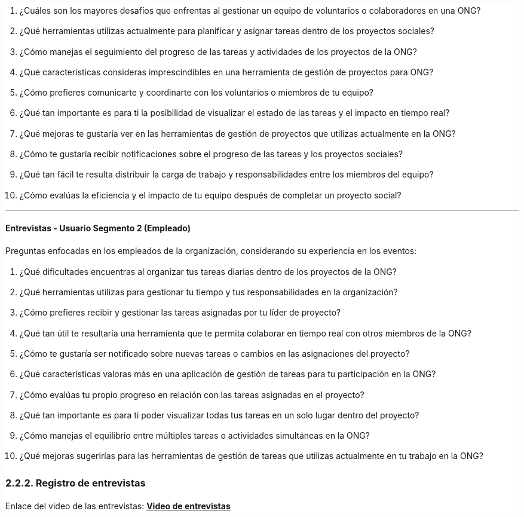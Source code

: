 1. ¿Cuáles son los mayores desafíos que enfrentas al gestionar un equipo de voluntarios o colaboradores en una ONG?

2. ¿Qué herramientas utilizas actualmente para planificar y asignar tareas dentro de los proyectos sociales?

3. ¿Cómo manejas el seguimiento del progreso de las tareas y actividades de los proyectos de la ONG?

4. ¿Qué características consideras imprescindibles en una herramienta de gestión de proyectos para ONG?

5. ¿Cómo prefieres comunicarte y coordinarte con los voluntarios o miembros de tu equipo?

6. ¿Qué tan importante es para ti la posibilidad de visualizar el estado de las tareas y el impacto en tiempo real?

7. ¿Qué mejoras te gustaría ver en las herramientas de gestión de proyectos que utilizas actualmente en la ONG?

8. ¿Cómo te gustaría recibir notificaciones sobre el progreso de las tareas y los proyectos sociales?

9. ¿Qué tan fácil te resulta distribuir la carga de trabajo y responsabilidades entre los miembros del equipo?

10. ¿Cómo evalúas la eficiencia y el impacto de tu equipo después de completar un proyecto social?

---

#### **Entrevistas - Usuario Segmento 2 (Empleado)**

Preguntas enfocadas en los empleados de la organización, considerando su experiencia en los eventos:

1. ¿Qué dificultades encuentras al organizar tus tareas diarias dentro de los proyectos de la ONG?

2. ¿Qué herramientas utilizas para gestionar tu tiempo y tus responsabilidades en la organización?

3. ¿Cómo prefieres recibir y gestionar las tareas asignadas por tu líder de proyecto?

4. ¿Qué tan útil te resultaría una herramienta que te permita colaborar en tiempo real con otros miembros de la ONG?

5. ¿Cómo te gustaría ser notificado sobre nuevas tareas o cambios en las asignaciones del proyecto?

6. ¿Qué características valoras más en una aplicación de gestión de tareas para tu participación en la ONG?

7. ¿Cómo evalúas tu propio progreso en relación con las tareas asignadas en el proyecto?

8. ¿Qué tan importante es para ti poder visualizar todas tus tareas en un solo lugar dentro del proyecto?

9. ¿Cómo manejas el equilibrio entre múltiples tareas o actividades simultáneas en la ONG?

10. ¿Qué mejoras sugerirías para las herramientas de gestión de tareas que utilizas actualmente en tu trabajo en la ONG?

### 2.2.2. Registro de entrevistas
Enlace del video de las entrevistas: **[Video de entrevistas](https://upcedupe-my.sharepoint.com/:v:/g/personal/u201923446_upc_edu_pe/ERy4AZSeh1dEpczjxwLeNRUB_WM5fG8o_DGLoWM-tBmgFw?e=8TziSF&nav=eyJyZWZlcnJhbEluZm8iOnsicmVmZXJyYWxBcHAiOiJTdHJlYW1XZWJBcHAiLCJyZWZlcnJhbFZpZXciOiJTaGFyZURpYWxvZy1MaW5rIiwicmVmZXJyYWxBcHBQbGF0Zm9ybSI6IldlYiIsInJlZmVycmFsTW9kZSI6InZpZXcifX0%3D)**

